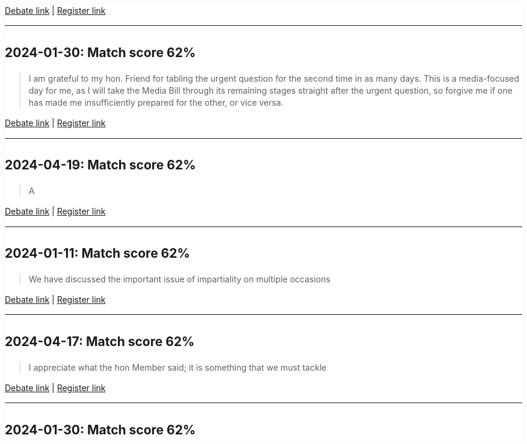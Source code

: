[Debate link](https://www.theyworkforyou.com/debates/?id=2024-02-22c.821.4) | [Register link](https://www.theyworkforyou.com/mp/25652/register)


---



## 2024-01-30: Match score 62%

>I am grateful to my hon. Friend for tabling the urgent question for the second time in as many days. This is a media-focused day for me, as I will take the Media Bill through its remaining stages straight after the urgent question, so forgive me if one has made me insufficiently prepared for the other, or vice versa.

[Debate link](https://www.theyworkforyou.com/debates/?id=2024-01-30c.723.2) | [Register link](https://www.theyworkforyou.com/mp/25652/register)


---



## 2024-04-19: Match score 62%

>A

[Debate link](https://www.theyworkforyou.com/debates/?id=2024-04-19b.603.3) | [Register link](https://www.theyworkforyou.com/mp/25652/register)


---



## 2024-01-11: Match score 62%

>We have discussed the important issue of impartiality on multiple occasions

[Debate link](https://www.theyworkforyou.com/debates/?id=2024-01-11b.430.3) | [Register link](https://www.theyworkforyou.com/mp/25652/register)


---



## 2024-04-17: Match score 62%

>I appreciate what the hon Member said; it is something that we must tackle

[Debate link](https://www.theyworkforyou.com/debates/?id=2024-04-17d.289.3) | [Register link](https://www.theyworkforyou.com/mp/25652/register)


---



## 2024-01-30: Match score 62%

